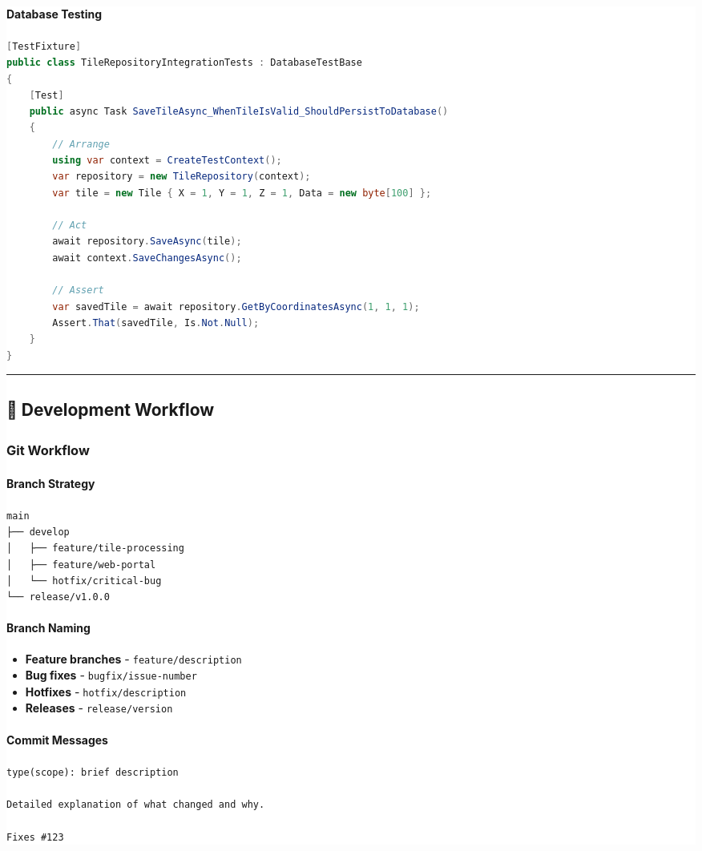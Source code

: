 #### Database Testing
```csharp
[TestFixture]
public class TileRepositoryIntegrationTests : DatabaseTestBase
{
    [Test]
    public async Task SaveTileAsync_WhenTileIsValid_ShouldPersistToDatabase()
    {
        // Arrange
        using var context = CreateTestContext();
        var repository = new TileRepository(context);
        var tile = new Tile { X = 1, Y = 1, Z = 1, Data = new byte[100] };
        
        // Act
        await repository.SaveAsync(tile);
        await context.SaveChangesAsync();
        
        // Assert
        var savedTile = await repository.GetByCoordinatesAsync(1, 1, 1);
        Assert.That(savedTile, Is.Not.Null);
    }
}
```

---

## 🔧 Development Workflow

### Git Workflow

#### Branch Strategy
```
main
├── develop
│   ├── feature/tile-processing
│   ├── feature/web-portal
│   └── hotfix/critical-bug
└── release/v1.0.0
```

#### Branch Naming
- **Feature branches** - `feature/description`
- **Bug fixes** - `bugfix/issue-number`
- **Hotfixes** - `hotfix/description`
- **Releases** - `release/version`

#### Commit Messages
```
type(scope): brief description

Detailed explanation of what changed and why.

Fixes #123
```
